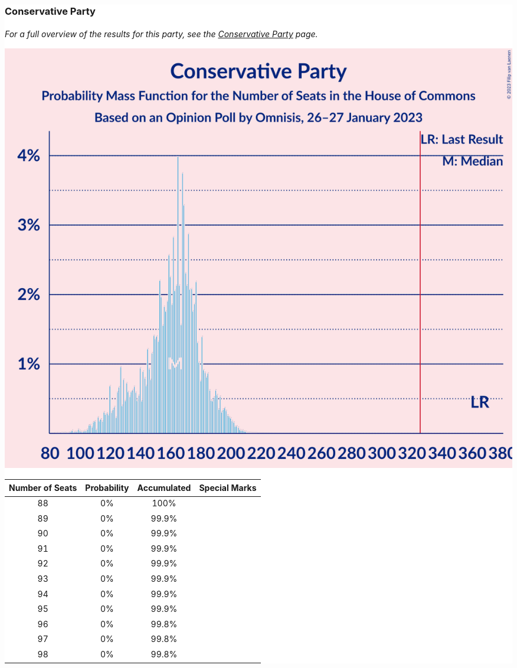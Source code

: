 ### Conservative Party

*For a full overview of the results for this party, see the [Conservative Party](party-conservativeparty.html) page.*

![Graph with seats probability mass function not yet produced](2023-01-27-Omnisis-seats-pmf-conservativeparty.png "Seats Probability Mass Function")

| Number of Seats | Probability | Accumulated | Special Marks |
|:---------------:|:-----------:|:-----------:|:-------------:|
| 88 | 0% | 100% |  |
| 89 | 0% | 99.9% |  |
| 90 | 0% | 99.9% |  |
| 91 | 0% | 99.9% |  |
| 92 | 0% | 99.9% |  |
| 93 | 0% | 99.9% |  |
| 94 | 0% | 99.9% |  |
| 95 | 0% | 99.9% |  |
| 96 | 0% | 99.8% |  |
| 97 | 0% | 99.8% |  |
| 98 | 0% | 99.8% |  |
